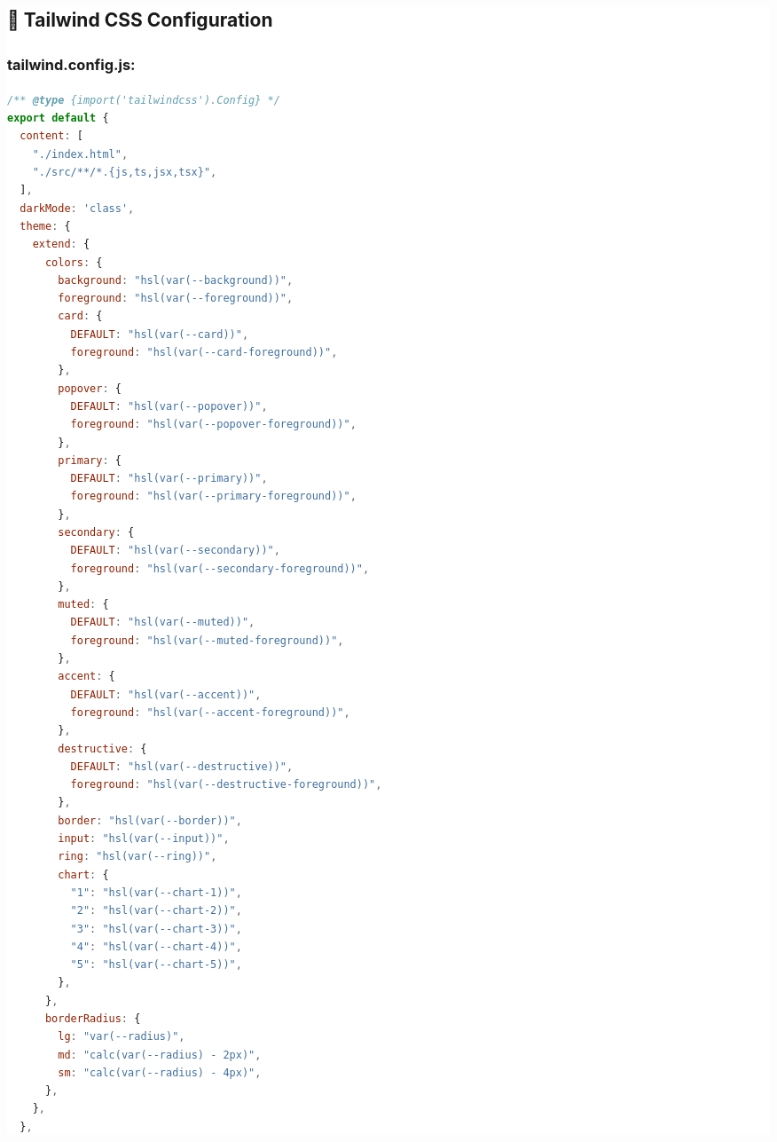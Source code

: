 ## 🎨 **Tailwind CSS Configuration**

### **tailwind.config.js:**
```javascript
/** @type {import('tailwindcss').Config} */
export default {
  content: [
    "./index.html",
    "./src/**/*.{js,ts,jsx,tsx}",
  ],
  darkMode: 'class',
  theme: {
    extend: {
      colors: {
        background: "hsl(var(--background))",
        foreground: "hsl(var(--foreground))",
        card: {
          DEFAULT: "hsl(var(--card))",
          foreground: "hsl(var(--card-foreground))",
        },
        popover: {
          DEFAULT: "hsl(var(--popover))",
          foreground: "hsl(var(--popover-foreground))",
        },
        primary: {
          DEFAULT: "hsl(var(--primary))",
          foreground: "hsl(var(--primary-foreground))",
        },
        secondary: {
          DEFAULT: "hsl(var(--secondary))",
          foreground: "hsl(var(--secondary-foreground))",
        },
        muted: {
          DEFAULT: "hsl(var(--muted))",
          foreground: "hsl(var(--muted-foreground))",
        },
        accent: {
          DEFAULT: "hsl(var(--accent))",
          foreground: "hsl(var(--accent-foreground))",
        },
        destructive: {
          DEFAULT: "hsl(var(--destructive))",
          foreground: "hsl(var(--destructive-foreground))",
        },
        border: "hsl(var(--border))",
        input: "hsl(var(--input))",
        ring: "hsl(var(--ring))",
        chart: {
          "1": "hsl(var(--chart-1))",
          "2": "hsl(var(--chart-2))",
          "3": "hsl(var(--chart-3))",
          "4": "hsl(var(--chart-4))",
          "5": "hsl(var(--chart-5))",
        },
      },
      borderRadius: {
        lg: "var(--radius)",
        md: "calc(var(--radius) - 2px)",
        sm: "calc(var(--radius) - 4px)",
      },
    },
  },
```